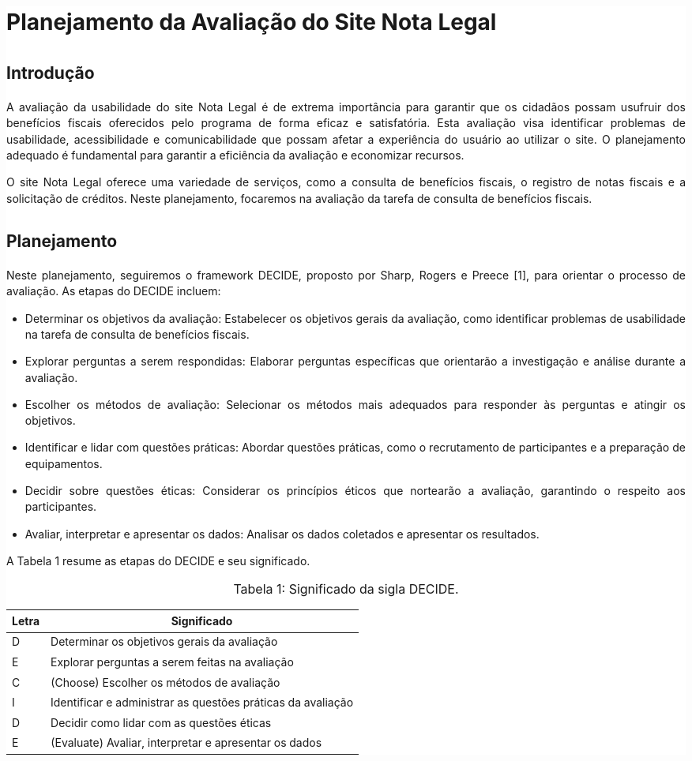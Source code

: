 <div class="body">

# Planejamento da Avaliação do Site Nota Legal

## Introdução

<div align="justify">

A avaliação da usabilidade do site Nota Legal é de extrema importância para garantir que os cidadãos possam usufruir dos benefícios fiscais oferecidos pelo programa de forma eficaz e satisfatória. Esta avaliação visa identificar problemas de usabilidade, acessibilidade e comunicabilidade que possam afetar a experiência do usuário ao utilizar o site. O planejamento adequado é fundamental para garantir a eficiência da avaliação e economizar recursos.

O site Nota Legal oferece uma variedade de serviços, como a consulta de benefícios fiscais, o registro de notas fiscais e a solicitação de créditos. Neste planejamento, focaremos na avaliação da tarefa de consulta de benefícios fiscais.

</div>

## Planejamento

<div align="justify">
 
Neste planejamento, seguiremos o framework DECIDE, proposto por Sharp, Rogers e Preece [1], para orientar o processo de avaliação. As etapas do DECIDE incluem:

 -   Determinar os objetivos da avaliação: Estabelecer os objetivos gerais da avaliação, como identificar problemas de usabilidade na tarefa de consulta de benefícios fiscais.

 -   Explorar perguntas a serem respondidas: Elaborar perguntas específicas que orientarão a investigação e análise durante a avaliação.

 -   Escolher os métodos de avaliação: Selecionar os métodos mais adequados para responder às perguntas e atingir os objetivos.

 -   Identificar e lidar com questões práticas: Abordar questões práticas, como o recrutamento de participantes e a preparação de equipamentos.

 -   Decidir sobre questões éticas: Considerar os princípios éticos que nortearão a avaliação, garantindo o respeito aos participantes.

 -   Avaliar, interpretar e apresentar os dados: Analisar os dados coletados e apresentar os resultados.

A Tabela 1 resume as etapas do DECIDE e seu significado.

</div>

<font size="3"><p style="text-align: center">Tabela 1: Significado da sigla DECIDE.</font>

| Letra | Significado | 
| ----- | ----------------------------------------------------------- | 
| D | Determinar os objetivos gerais da avaliação | 
| E | Explorar perguntas a serem feitas na avaliação | 
| C | (Choose) Escolher os métodos de avaliação | 
| I | Identificar e administrar as questões práticas da avaliação | 
| D | Decidir como lidar com as questões éticas | 
| E | (Evaluate) Avaliar, interpretar e apresentar os dados |
